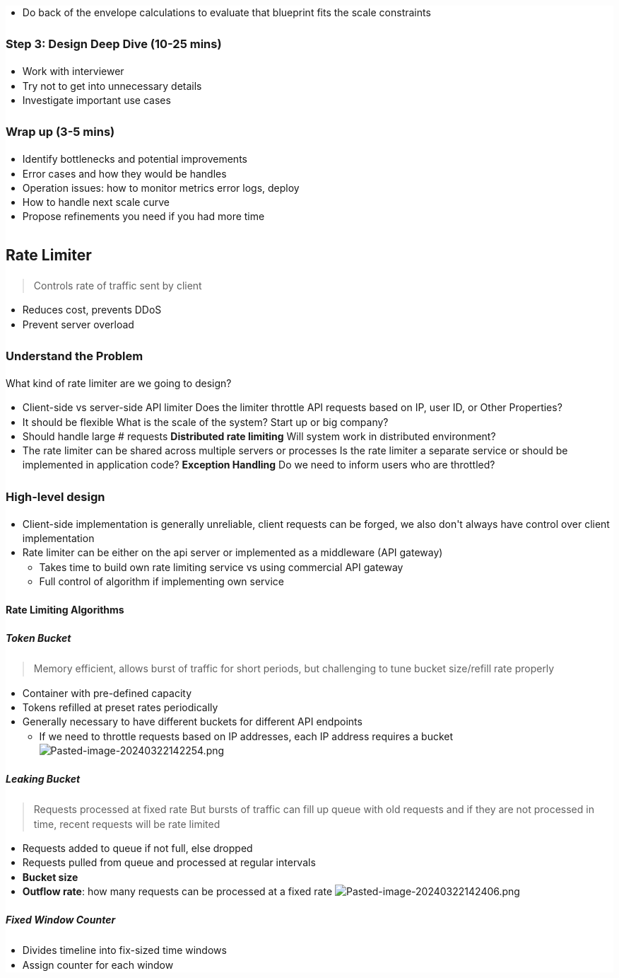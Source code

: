- Do back of the envelope calculations to evaluate that blueprint fits the scale constraints
### Step 3: Design Deep Dive (10-25 mins)
- Work with interviewer
- Try not to get into unnecessary details
- Investigate important use cases
### Wrap up (3-5 mins)
- Identify bottlenecks and potential improvements
- Error cases and how they would be handles
- Operation issues: how to monitor metrics error logs, deploy
- How to handle next scale curve
- Propose refinements you need if you had more time

## Rate Limiter
>Controls rate of traffic sent by client
- Reduces cost, prevents DDoS 
- Prevent server overload

### Understand the Problem
What kind of rate limiter are we going to design?
- Client-side vs server-side API limiter
Does the limiter throttle API requests based on IP, user ID, or Other Properties?
- It should be flexible 
What is the scale of the system? Start up or big company?
- Should handle large # requests
**Distributed rate limiting**
Will system work in distributed environment?
- The rate limiter can be shared across multiple servers or processes
Is the rate limiter a separate service or should be implemented in application code?
**Exception Handling**
Do we need to inform users who are throttled?

### High-level design
- Client-side implementation is generally unreliable, client requests can be forged, we also don't always have control over client implementation
- Rate limiter can be either on the api server or implemented as a middleware (API gateway)
	- Takes time to build own rate limiting service vs using commercial API gateway
	- Full control of algorithm if implementing own service
#### Rate Limiting Algorithms
##### Token Bucket 
>Memory efficient, allows burst of traffic for short periods, but challenging to tune bucket size/refill rate properly
- Container with pre-defined capacity
- Tokens refilled at preset rates periodically
- Generally necessary to have different buckets for different API endpoints
	- If we need to throttle requests based on IP addresses, each IP address requires a bucket
![Pasted-image-20240322142254.png](</Interview-Prep-2024/attachments/Pasted-image-20240322142254.png>)
##### Leaking Bucket
>Requests processed at fixed rate
>But bursts of traffic can fill up queue with old requests and if they are not processed in time, recent requests will be rate limited
- Requests added to queue if not full, else dropped
- Requests pulled from queue and processed at regular intervals
- **Bucket size**
- **Outflow rate**: how many requests can be processed at a fixed rate
![Pasted-image-20240322142406.png](</Interview-Prep-2024/attachments/Pasted-image-20240322142406.png>)
##### Fixed Window Counter
- Divides timeline into fix-sized time windows
- Assign counter for each window